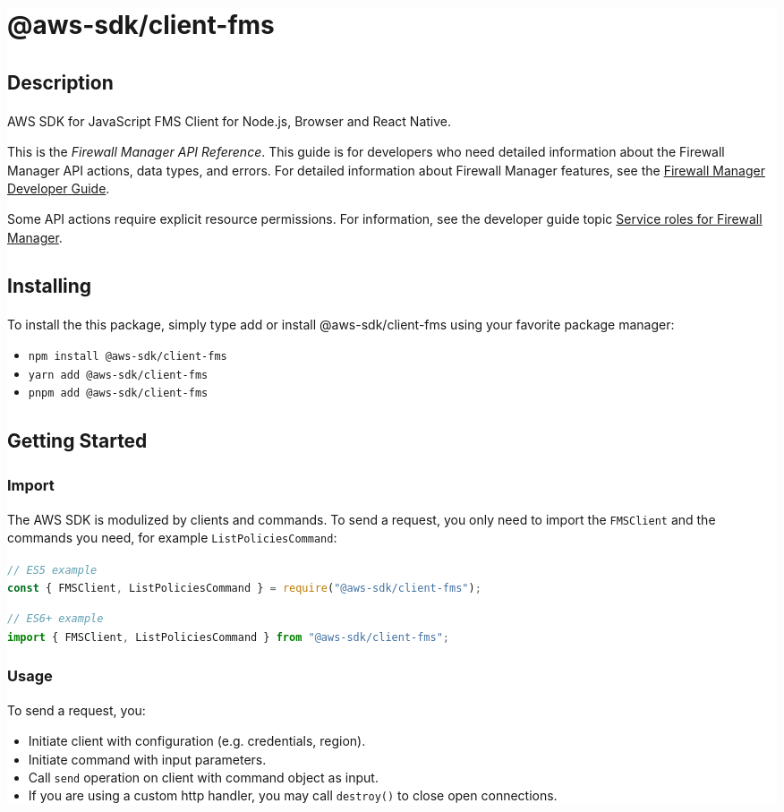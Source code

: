 

# @aws-sdk/client-fms

## Description

AWS SDK for JavaScript FMS Client for Node.js, Browser and React Native.

<p>This is the <i>Firewall Manager API Reference</i>. This guide is for
developers who need detailed information about the Firewall Manager API actions, data
types, and errors. For detailed information about Firewall Manager features, see the
<a href="https://docs.aws.amazon.com/waf/latest/developerguide/fms-chapter.html">Firewall Manager Developer Guide</a>.</p>
<p>Some API actions require explicit resource permissions. For information, see the developer guide topic
<a href="https://docs.aws.amazon.com/waf/latest/developerguide/fms-security_iam_service-with-iam.html#fms-security_iam_service-with-iam-roles-service">Service roles for Firewall Manager</a>.
</p>

## Installing

To install the this package, simply type add or install @aws-sdk/client-fms
using your favorite package manager:

- `npm install @aws-sdk/client-fms`
- `yarn add @aws-sdk/client-fms`
- `pnpm add @aws-sdk/client-fms`

## Getting Started

### Import

The AWS SDK is modulized by clients and commands.
To send a request, you only need to import the `FMSClient` and
the commands you need, for example `ListPoliciesCommand`:

```js
// ES5 example
const { FMSClient, ListPoliciesCommand } = require("@aws-sdk/client-fms");
```

```ts
// ES6+ example
import { FMSClient, ListPoliciesCommand } from "@aws-sdk/client-fms";
```

### Usage

To send a request, you:

- Initiate client with configuration (e.g. credentials, region).
- Initiate command with input parameters.
- Call `send` operation on client with command object as input.
- If you are using a custom http handler, you may call `destroy()` to close open connections.
